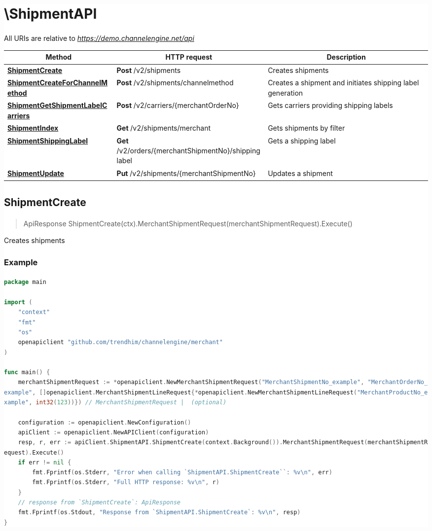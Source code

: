 # \ShipmentAPI

All URIs are relative to *https://demo.channelengine.net/api*

Method | HTTP request | Description
------------- | ------------- | -------------
[**ShipmentCreate**](ShipmentAPI.md#ShipmentCreate) | **Post** /v2/shipments | Creates shipments
[**ShipmentCreateForChannelMethod**](ShipmentAPI.md#ShipmentCreateForChannelMethod) | **Post** /v2/shipments/channelmethod | Creates a shipment and initiates shipping label generation
[**ShipmentGetShipmentLabelCarriers**](ShipmentAPI.md#ShipmentGetShipmentLabelCarriers) | **Post** /v2/carriers/{merchantOrderNo} | Gets carriers providing shipping labels
[**ShipmentIndex**](ShipmentAPI.md#ShipmentIndex) | **Get** /v2/shipments/merchant | Gets shipments by filter
[**ShipmentShippingLabel**](ShipmentAPI.md#ShipmentShippingLabel) | **Get** /v2/orders/{merchantShipmentNo}/shippinglabel | Gets a shipping label
[**ShipmentUpdate**](ShipmentAPI.md#ShipmentUpdate) | **Put** /v2/shipments/{merchantShipmentNo} | Updates a shipment



## ShipmentCreate

> ApiResponse ShipmentCreate(ctx).MerchantShipmentRequest(merchantShipmentRequest).Execute()

Creates shipments



### Example

```go
package main

import (
	"context"
	"fmt"
	"os"
	openapiclient "github.com/trendhim/channelengine/merchant"
)

func main() {
	merchantShipmentRequest := *openapiclient.NewMerchantShipmentRequest("MerchantShipmentNo_example", "MerchantOrderNo_example", []openapiclient.MerchantShipmentLineRequest{*openapiclient.NewMerchantShipmentLineRequest("MerchantProductNo_example", int32(123))}) // MerchantShipmentRequest |  (optional)

	configuration := openapiclient.NewConfiguration()
	apiClient := openapiclient.NewAPIClient(configuration)
	resp, r, err := apiClient.ShipmentAPI.ShipmentCreate(context.Background()).MerchantShipmentRequest(merchantShipmentRequest).Execute()
	if err != nil {
		fmt.Fprintf(os.Stderr, "Error when calling `ShipmentAPI.ShipmentCreate``: %v\n", err)
		fmt.Fprintf(os.Stderr, "Full HTTP response: %v\n", r)
	}
	// response from `ShipmentCreate`: ApiResponse
	fmt.Fprintf(os.Stdout, "Response from `ShipmentAPI.ShipmentCreate`: %v\n", resp)
}
```
